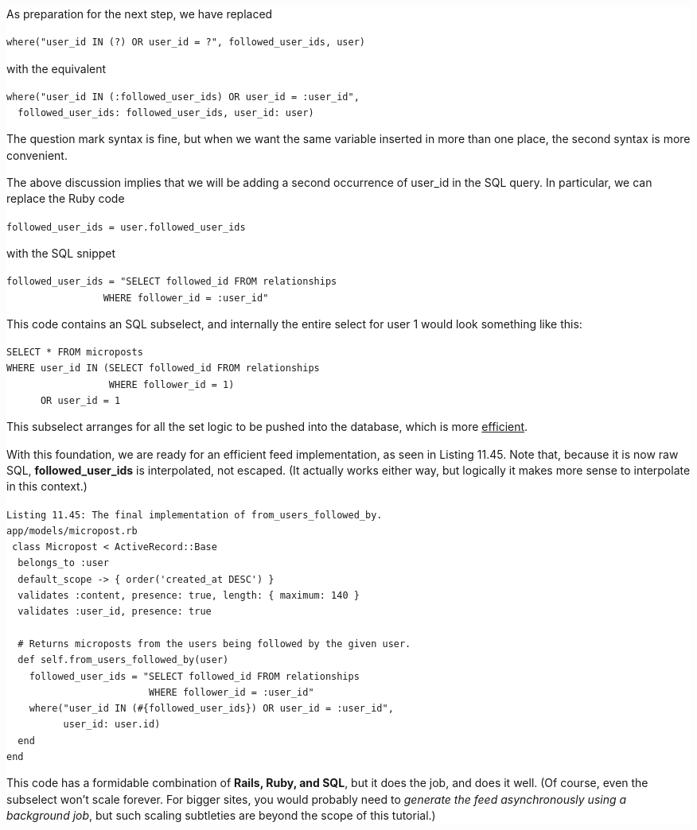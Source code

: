 As preparation for the next step, we have replaced

	where("user_id IN (?) OR user_id = ?", followed_user_ids, user)

with the equivalent

	where("user_id IN (:followed_user_ids) OR user_id = :user_id",
      followed_user_ids: followed_user_ids, user_id: user)

The question mark syntax is fine, but when we want the same variable inserted in more than one place, the second syntax is more convenient.

The above discussion implies that we will be adding a second occurrence of user_id in the SQL query. In particular, we can replace the Ruby code

	followed_user_ids = user.followed_user_ids

with the SQL snippet

	followed_user_ids = "SELECT followed_id FROM relationships
                     WHERE follower_id = :user_id"

This code contains an SQL subselect, and internally the entire select for user 1 would look something like this:

	SELECT * FROM microposts
	WHERE user_id IN (SELECT followed_id FROM relationships
	                  WHERE follower_id = 1)
	      OR user_id = 1

This subselect arranges for all the set logic to be pushed into the database, which is more [efficient](http://pivotallabs.com/users/jsusser/blog/articles/567-hacking-a-subselect-in-activerecord).

With this foundation, we are ready for an efficient feed implementation, as seen in Listing 11.45. Note that, because it is now raw SQL, **followed_user_ids** is interpolated, not escaped. (It actually works either way, but logically it makes more sense to interpolate in this context.)

	Listing 11.45: The final implementation of from_users_followed_by.
	app/models/micropost.rb
	 class Micropost < ActiveRecord::Base
	  belongs_to :user
	  default_scope -> { order('created_at DESC') }
	  validates :content, presence: true, length: { maximum: 140 }
	  validates :user_id, presence: true

	  # Returns microposts from the users being followed by the given user.
	  def self.from_users_followed_by(user)
	    followed_user_ids = "SELECT followed_id FROM relationships
	                         WHERE follower_id = :user_id"
	    where("user_id IN (#{followed_user_ids}) OR user_id = :user_id",
	          user_id: user.id)
	  end
	end

This code has a formidable combination of **Rails, Ruby, and SQL**, but it does the job, and does it well. (Of course, even the subselect won’t scale forever. For bigger sites, you would probably need to *generate the feed asynchronously using a background job*, but such scaling subtleties are beyond the scope of this tutorial.)
